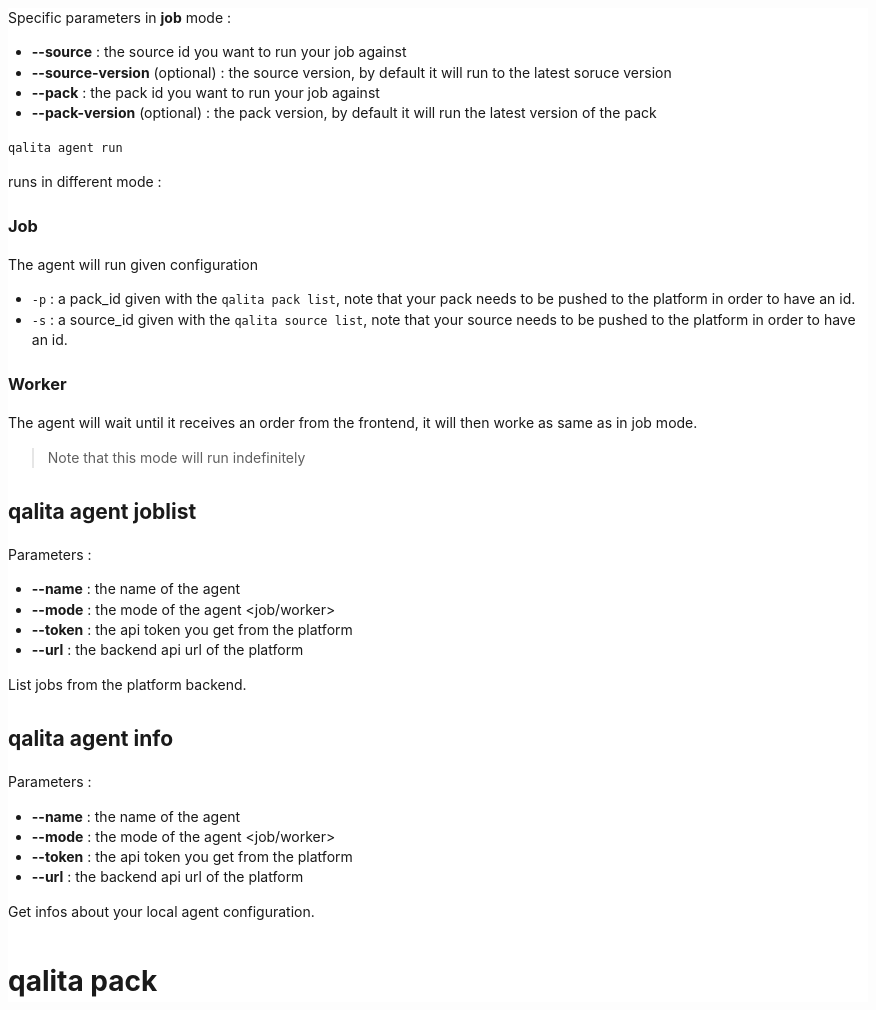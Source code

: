 Specific parameters in **job** mode :

* **--source** : the source id you want to run your job against
* **--source-version** (optional) : the source version, by default it will run to the latest soruce version
* **--pack** : the pack id you want to run your job against
* **--pack-version** (optional) : the pack version, by default it will run the latest version of the pack

```bash
qalita agent run
```

runs in different mode :

### Job

The agent will run given configuration

* `-p` : a pack_id given with the ``qalita pack list``, note that your pack needs to be pushed to the platform in order to have an id.
* `-s` : a source_id given with the ``qalita source list``, note that your source needs to be pushed to the platform in order to have an id.

### Worker

The agent will wait until it receives an order from the frontend, it will then worke as same as in job mode.

> Note that this mode will run indefinitely

## qalita agent joblist

Parameters :

* **--name** : the name of the agent
* **--mode** : the mode of the agent <job/worker>
* **--token** : the api token you get from the platform
* **--url** : the backend api url of the platform

List jobs from the platform backend.

## qalita agent info

Parameters :

* **--name** : the name of the agent
* **--mode** : the mode of the agent <job/worker>
* **--token** : the api token you get from the platform
* **--url** : the backend api url of the platform

Get infos about your local agent configuration.

# qalita pack
